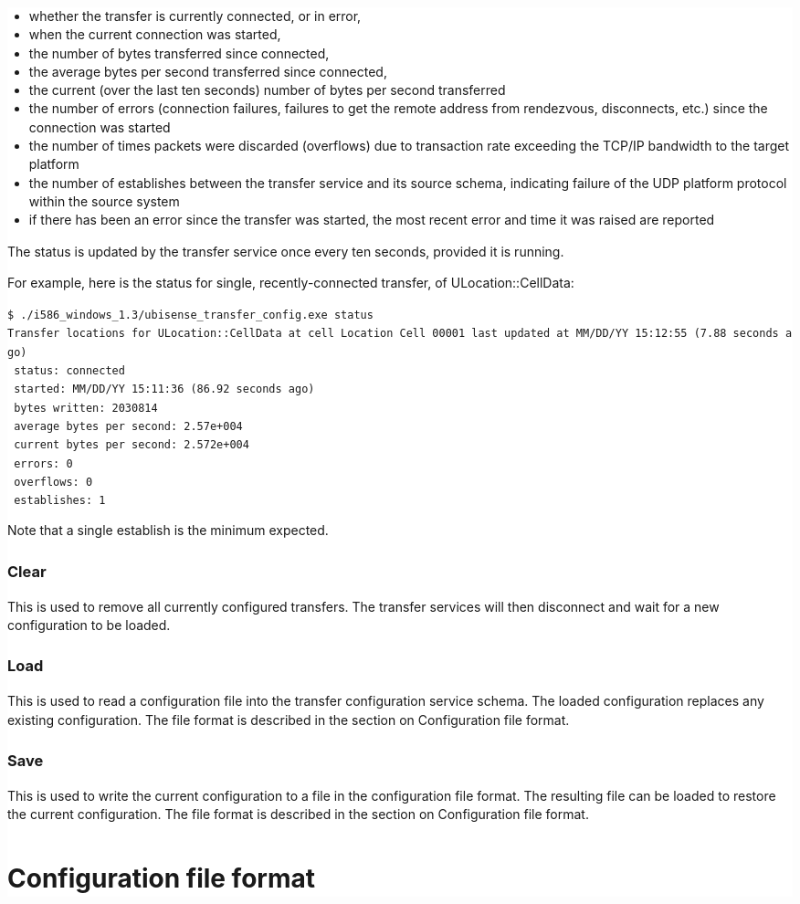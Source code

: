   * whether the transfer is currently connected, or in error, 
  * when the current connection was started, 
  * the number of bytes transferred since connected, 
  * the average bytes per second transferred since connected, 
  * the current (over the last ten seconds) number of bytes per second transferred
  * the number of errors (connection failures, failures to get the remote address from rendezvous, disconnects, etc.) since the connection was started 
  * the number of times packets were discarded (overflows) due to transaction rate exceeding the TCP/IP bandwidth to the target platform
  * the number of establishes between the transfer service and its source schema, indicating failure of the UDP platform protocol within the source system 
  * if there has been an error since the transfer was started, the most recent error and time it was raised are reported 

The status is updated by the transfer service once every ten seconds, provided
it is running.

For example, here is the status for single, recently-connected transfer, of
ULocation::CellData:

    
    
    $ ./i586_windows_1.3/ubisense_transfer_config.exe status  
    Transfer locations for ULocation::CellData at cell Location Cell 00001 last updated at MM/DD/YY 15:12:55 (7.88 seconds ago)  
     status: connected  
     started: MM/DD/YY 15:11:36 (86.92 seconds ago)  
     bytes written: 2030814  
     average bytes per second: 2.57e+004  
     current bytes per second: 2.572e+004  
     errors: 0  
     overflows: 0  
     establishes: 1

Note that a single establish is the minimum expected.

### Clear

This is used to remove all currently configured transfers. The transfer
services will then disconnect and wait for a new configuration to be loaded.

### Load

This is used to read a configuration file into the transfer configuration
service schema. The loaded configuration replaces any existing configuration.
The file format is described in the section on Configuration file format.

### Save

This is used to write the current configuration to a file in the configuration
file format. The resulting file can be loaded to restore the current
configuration. The file format is described in the section on Configuration
file format.

# Configuration file format
